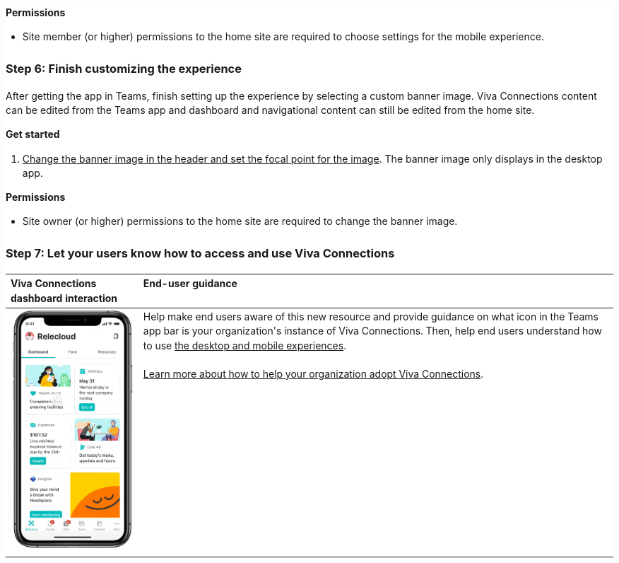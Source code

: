 **Permissions**
- Site member (or higher) permissions to the home site are required to choose settings for the mobile experience.


### Step 6: Finish customizing the experience 
After getting the app in Teams, finish setting up the experience by selecting a custom banner image. Viva Connections content can be edited from the Teams app and dashboard and navigational content can still be edited from the home site.

**Get started**
1. [Change the banner image in the header and set the focal point for the image](edit-viva-home.md#customize-the-banner-image). The banner image only displays in the desktop app.

**Permissions**
- Site owner (or higher) permissions to the home site are required to change the banner image.


### Step 7: Let your users know how to access and use Viva Connections

| Viva Connections dashboard interaction                 |End-user guidance                 | 
| :------------------- | :------------------- |
| ![Automated GIF of the Dashboard on a mobile device.](../media/connections/new-vc-dashboard-interaction.gif)  | Help make end users aware of this new resource and provide guidance on what icon in the Teams app bar is your organization's instance of Viva Connections. Then, help end users understand how to use [the desktop and mobile experiences](https://support.microsoft.com/office/your-intranet-is-now-in-microsoft-teams-8b4e7f76-f305-49a9-b6d2-09378476f95b). <br><br> [Learn more about how to help your organization adopt Viva Connections](https://adoption.microsoft.com/viva/). | 
